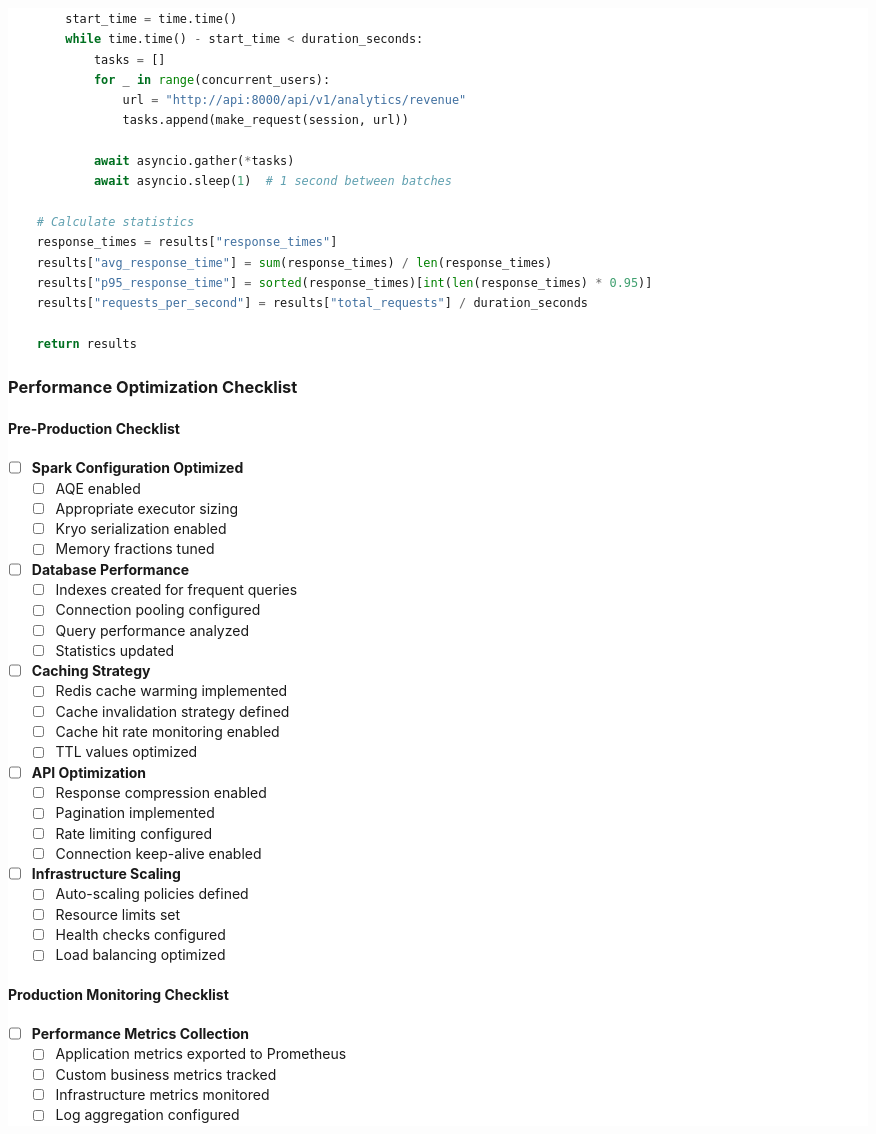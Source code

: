 ```python
        start_time = time.time()
        while time.time() - start_time < duration_seconds:
            tasks = []
            for _ in range(concurrent_users):
                url = "http://api:8000/api/v1/analytics/revenue"
                tasks.append(make_request(session, url))

            await asyncio.gather(*tasks)
            await asyncio.sleep(1)  # 1 second between batches

    # Calculate statistics
    response_times = results["response_times"]
    results["avg_response_time"] = sum(response_times) / len(response_times)
    results["p95_response_time"] = sorted(response_times)[int(len(response_times) * 0.95)]
    results["requests_per_second"] = results["total_requests"] / duration_seconds

    return results
```

### Performance Optimization Checklist

#### Pre-Production Checklist
- [ ] **Spark Configuration Optimized**
  - [ ] AQE enabled
  - [ ] Appropriate executor sizing
  - [ ] Kryo serialization enabled
  - [ ] Memory fractions tuned

- [ ] **Database Performance**
  - [ ] Indexes created for frequent queries
  - [ ] Connection pooling configured
  - [ ] Query performance analyzed
  - [ ] Statistics updated

- [ ] **Caching Strategy**
  - [ ] Redis cache warming implemented
  - [ ] Cache invalidation strategy defined
  - [ ] Cache hit rate monitoring enabled
  - [ ] TTL values optimized

- [ ] **API Optimization**
  - [ ] Response compression enabled
  - [ ] Pagination implemented
  - [ ] Rate limiting configured
  - [ ] Connection keep-alive enabled

- [ ] **Infrastructure Scaling**
  - [ ] Auto-scaling policies defined
  - [ ] Resource limits set
  - [ ] Health checks configured
  - [ ] Load balancing optimized

#### Production Monitoring Checklist
- [ ] **Performance Metrics Collection**
  - [ ] Application metrics exported to Prometheus
  - [ ] Custom business metrics tracked
  - [ ] Infrastructure metrics monitored
  - [ ] Log aggregation configured
